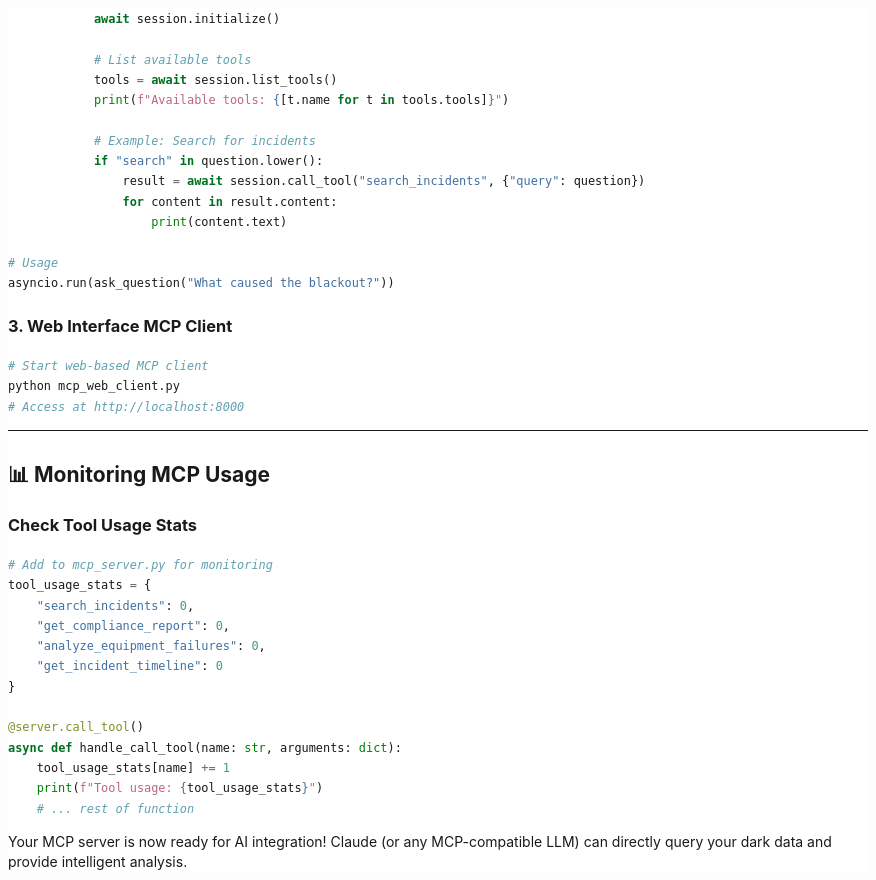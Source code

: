 ```python
            await session.initialize()
            
            # List available tools
            tools = await session.list_tools()
            print(f"Available tools: {[t.name for t in tools.tools]}")
            
            # Example: Search for incidents
            if "search" in question.lower():
                result = await session.call_tool("search_incidents", {"query": question})
                for content in result.content:
                    print(content.text)

# Usage
asyncio.run(ask_question("What caused the blackout?"))
```

### 3. **Web Interface MCP Client**
```bash
# Start web-based MCP client
python mcp_web_client.py
# Access at http://localhost:8000
```

---

## 📊 Monitoring MCP Usage

### Check Tool Usage Stats
```python
# Add to mcp_server.py for monitoring
tool_usage_stats = {
    "search_incidents": 0,
    "get_compliance_report": 0, 
    "analyze_equipment_failures": 0,
    "get_incident_timeline": 0
}

@server.call_tool()
async def handle_call_tool(name: str, arguments: dict):
    tool_usage_stats[name] += 1
    print(f"Tool usage: {tool_usage_stats}")
    # ... rest of function
```

Your MCP server is now ready for AI integration! Claude (or any MCP-compatible LLM) can directly query your dark data and provide intelligent analysis.